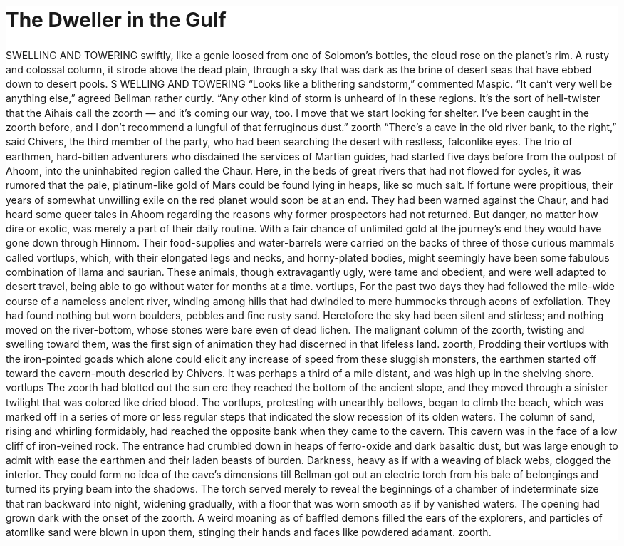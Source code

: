 # The Dweller in the Gulf


SWELLING AND TOWERING swiftly, like a genie loosed from one of Solomon’s bottles, the cloud rose on the planet’s rim. A rusty and colossal column, it strode above the dead plain, through a sky that was dark as the brine of desert seas that have ebbed down to desert pools.
S
WELLING
AND
TOWERING
“Looks like a blithering sandstorm,” commented Maspic.
“It can’t very well be anything else,” agreed Bellman rather curtly. “Any other kind of storm is unheard of in these regions. It’s the sort of hell-twister that the Aihais call the zoorth — and it’s coming our way, too. I move that we start looking for shelter. I’ve been caught in the zoorth before, and I don’t recommend a lungful of that ferruginous dust.”
zoorth
“There’s a cave in the old river bank, to the right,” said Chivers, the third member of the party, who had been searching the desert with restless, falconlike eyes.
The trio of earthmen, hard-bitten adventurers who disdained the services of Martian guides, had started five days before from the outpost of Ahoom, into the uninhabited region called the Chaur. Here, in the beds of great rivers that had not flowed for cycles, it was rumored that the pale, platinum-like gold of Mars could be found lying in heaps, like so much salt. If fortune were propitious, their years of somewhat unwilling exile on the red planet would soon be at an end. They had been warned against the Chaur, and had heard some queer tales in Ahoom regarding the reasons why former prospectors had not returned. But danger, no matter how dire or exotic, was merely a part of their daily routine. With a fair chance of unlimited gold at the journey’s end they would have gone down through Hinnom.
Their food-supplies and water-barrels were carried on the backs of three of those curious mammals called vortlups, which, with their elongated legs and necks, and horny-plated bodies, might seemingly have been some fabulous combination of llama and saurian. These animals, though extravagantly ugly, were tame and obedient, and were well adapted to desert travel, being able to go without water for months at a time.
vortlups,
For the past two days they had followed the mile-wide course of a nameless ancient river, winding among hills that had dwindled to mere hummocks through aeons of exfoliation. They had found nothing but worn boulders, pebbles and fine rusty sand. Heretofore the sky had been silent and stirless; and nothing moved on the river-bottom, whose stones were bare even of dead lichen. The malignant column of the zoorth, twisting and swelling toward them, was the first sign of animation they had discerned in that lifeless land.
zoorth,
Prodding their vortlups with the iron-pointed goads which alone could elicit any increase of speed from these sluggish monsters, the earthmen started off toward the cavern-mouth descried by Chivers. It was perhaps a third of a mile distant, and was high up in the shelving shore.
vortlups
The zoorth had blotted out the sun ere they reached the bottom of the ancient slope, and they moved through a sinister twilight that was colored like dried blood. The vortlups, protesting with unearthly bellows, began to climb the beach, which was marked off in a series of more or less regular steps that indicated the slow recession of its olden waters. The column of sand, rising and whirling formidably, had reached the opposite bank when they came to the cavern.
This cavern was in the face of a low cliff of iron-veined rock. The entrance had crumbled down in heaps of ferro-oxide and dark basaltic dust, but was large enough to admit with ease the earthmen and their laden beasts of burden. Darkness, heavy as if with a weaving of black webs, clogged the interior. They could form no idea of the cave’s dimensions till Bellman got out an electric torch from his bale of belongings and turned its prying beam into the shadows.
The torch served merely to reveal the beginnings of a chamber of indeterminate size that ran backward into night, widening gradually, with a floor that was worn smooth as if by vanished waters.
The opening had grown dark with the onset of the zoorth. A weird moaning as of baffled demons filled the ears of the explorers, and particles of atomlike sand were blown in upon them, stinging their hands and faces like powdered adamant.
zoorth.